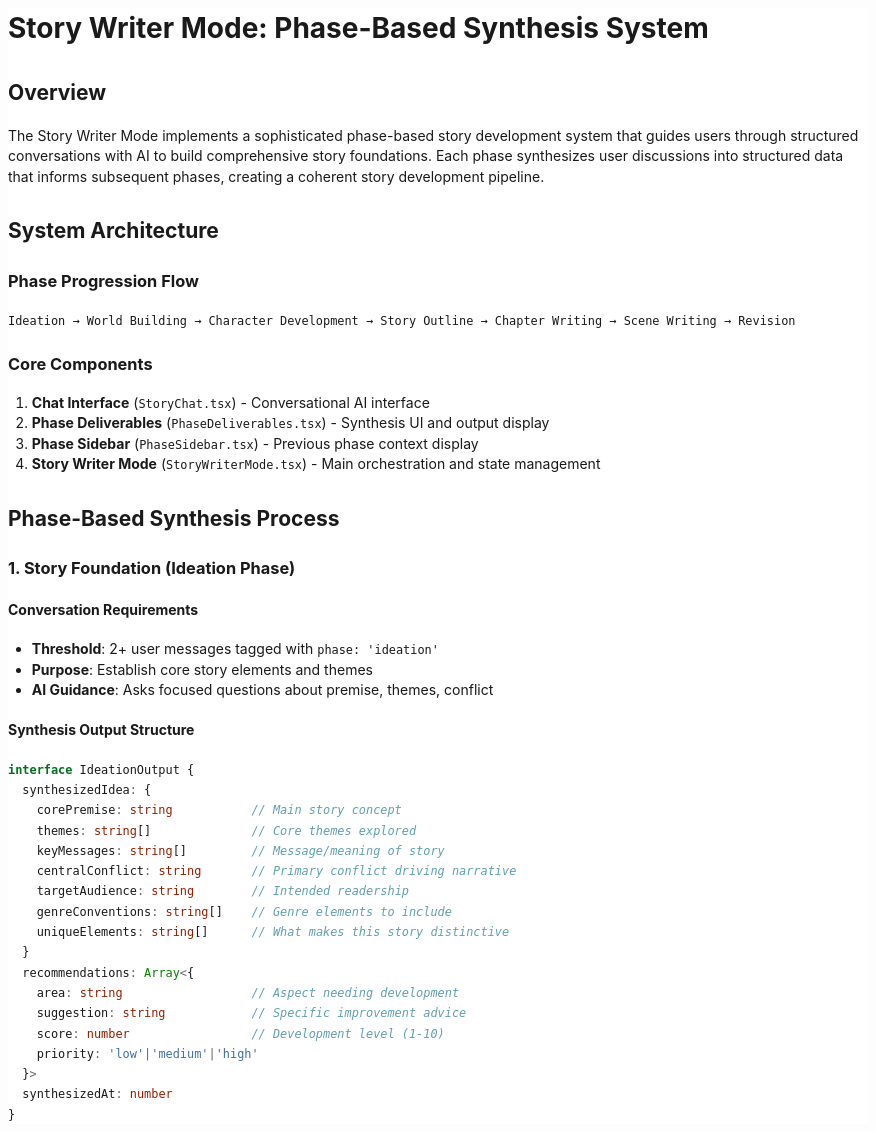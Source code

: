 # Story Writer Mode: Phase-Based Synthesis System

## Overview

The Story Writer Mode implements a sophisticated phase-based story development system that guides users through structured conversations with AI to build comprehensive story foundations. Each phase synthesizes user discussions into structured data that informs subsequent phases, creating a coherent story development pipeline.

## System Architecture

### Phase Progression Flow
```
Ideation → World Building → Character Development → Story Outline → Chapter Writing → Scene Writing → Revision
```

### Core Components

1. **Chat Interface** (`StoryChat.tsx`) - Conversational AI interface
2. **Phase Deliverables** (`PhaseDeliverables.tsx`) - Synthesis UI and output display  
3. **Phase Sidebar** (`PhaseSidebar.tsx`) - Previous phase context display
4. **Story Writer Mode** (`StoryWriterMode.tsx`) - Main orchestration and state management

## Phase-Based Synthesis Process

### 1. Story Foundation (Ideation Phase)

#### Conversation Requirements
- **Threshold**: 2+ user messages tagged with `phase: 'ideation'`
- **Purpose**: Establish core story elements and themes
- **AI Guidance**: Asks focused questions about premise, themes, conflict

#### Synthesis Output Structure
```typescript
interface IdeationOutput {
  synthesizedIdea: {
    corePremise: string           // Main story concept
    themes: string[]              // Core themes explored
    keyMessages: string[]         // Message/meaning of story
    centralConflict: string       // Primary conflict driving narrative
    targetAudience: string        // Intended readership
    genreConventions: string[]    // Genre elements to include
    uniqueElements: string[]      // What makes this story distinctive
  }
  recommendations: Array<{
    area: string                  // Aspect needing development
    suggestion: string            // Specific improvement advice
    score: number                 // Development level (1-10)
    priority: 'low'|'medium'|'high'
  }>
  synthesizedAt: number
}
```

